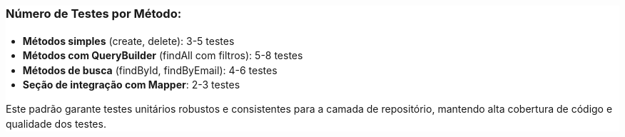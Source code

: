 ### Número de Testes por Método:

- **Métodos simples** (create, delete): 3-5 testes
- **Métodos com QueryBuilder** (findAll com filtros): 5-8 testes
- **Métodos de busca** (findById, findByEmail): 4-6 testes
- **Seção de integração com Mapper**: 2-3 testes

Este padrão garante testes unitários robustos e consistentes para a camada de repositório, mantendo alta cobertura de código e qualidade dos testes.

